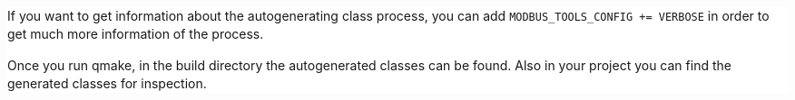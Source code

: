 If you want to get information about the autogenerating class process, you can add `MODBUS_TOOLS_CONFIG += VERBOSE` in order to get much more information of the process. 

Once you run qmake, in the build directory the autogenerated classes can be found. Also in your project you can find the generated classes for inspection.
